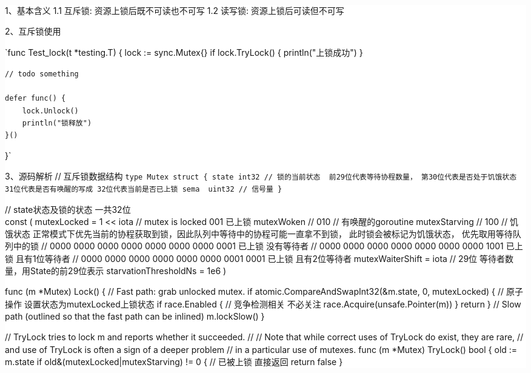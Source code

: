 1、基本含义
1.1 互斥锁: 资源上锁后既不可读也不可写
1.2 读写锁: 资源上锁后可读但不可写

2、互斥锁使用

`func Test_lock(t *testing.T) {
	lock := sync.Mutex{}
	if lock.TryLock() {
		println("上锁成功")
	}
	
	// todo something
	
	defer func() {
		lock.Unlock()
		println("锁释放")
	}()
}`

3、源码解析
// 互斥锁数据结构
`type Mutex struct {
	state int32 // 锁的当前状态  前29位代表等待协程数量， 第30位代表是否处于饥饿状态  31位代表是否有唤醒的写成 32位代表当前是否已上锁
	sema  uint32 // 信号量
}`

// state状态及锁的状态  一共32位  
const (
	mutexLocked = 1 << iota // mutex is locked   001  已上锁
	mutexWoken  // 010 // 有唤醒的goroutine
	mutexStarving // 100 // 饥饿状态 正常模式下优先当前的协程获取到锁，因此队列中等待中的协程可能一直拿不到锁， 此时锁会被标记为饥饿状态， 优先取用等待队列中的锁
	// 0000 0000 0000 0000 0000 0000 0000 0001  已上锁 没有等待者
	// 0000 0000 0000 0000 0000 0000 0000 1001  已上锁 且有1位等待者
	// 0000 0000 0000 0000 0000 0000 0001 0001  已上锁 且有2位等待者
	mutexWaiterShift = iota  // 29位 等待者数量，用State的前29位表示
	starvationThresholdNs = 1e6
)

func (m *Mutex) Lock() {
	// Fast path: grab unlocked mutex.
	if atomic.CompareAndSwapInt32(&m.state, 0, mutexLocked) { // 原子操作 设置状态为mutexLocked上锁状态
		if race.Enabled { // 竞争检测相关  不必关注
			race.Acquire(unsafe.Pointer(m))
		}
		return
	}
	// Slow path (outlined so that the fast path can be inlined)
	m.lockSlow()
}

// TryLock tries to lock m and reports whether it succeeded.
//
// Note that while correct uses of TryLock do exist, they are rare,
// and use of TryLock is often a sign of a deeper problem
// in a particular use of mutexes.
func (m *Mutex) TryLock() bool {
	old := m.state
	if old&(mutexLocked|mutexStarving) != 0 { // 已被上锁 直接返回
		return false
	}
